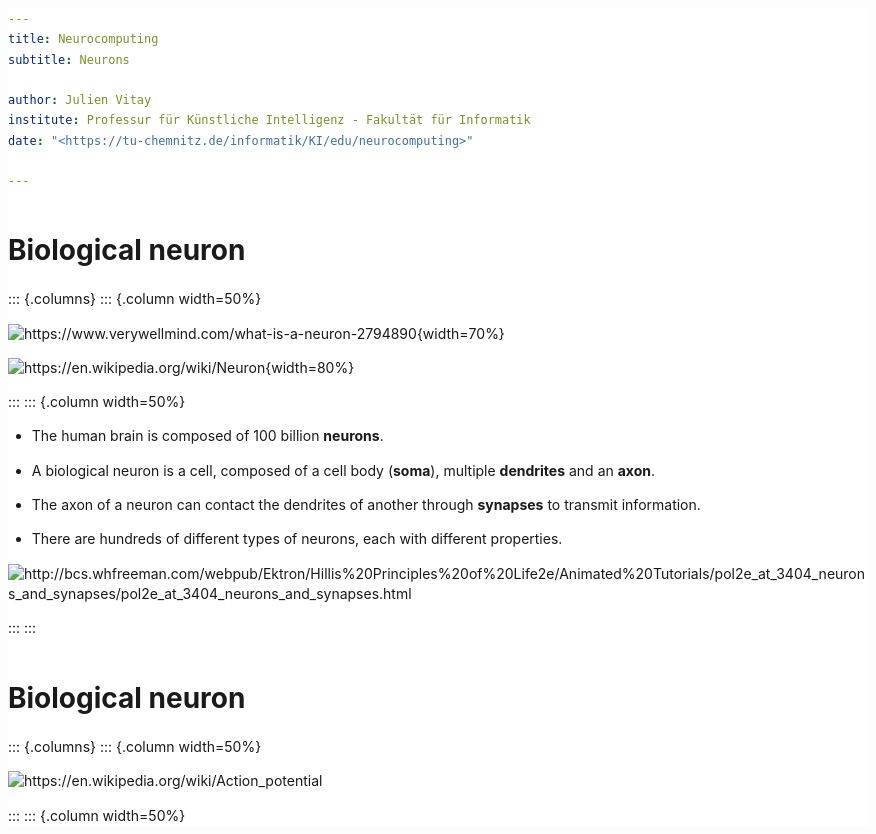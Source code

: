 ```yaml
---
title: Neurocomputing
subtitle: Neurons

author: Julien Vitay
institute: Professur für Künstliche Intelligenz - Fakultät für Informatik
date: "<https://tu-chemnitz.de/informatik/KI/edu/neurocomputing>"

---
```



# Biological neuron

::: {.columns}
::: {.column width=50%}


![<https://www.verywellmind.com/what-is-a-neuron-2794890>](img/biologicalneuron-detailed.jpg){width=70%}


![<https://en.wikipedia.org/wiki/Neuron>](img/biologicalneuron.png){width=80%}

:::
::: {.column width=50%}


* The human brain is composed of 100 billion **neurons**.

* A biological neuron is a cell, composed of a cell body (**soma**), multiple **dendrites** and an **axon**.

* The axon of a neuron can contact the dendrites of another through **synapses** to transmit information.

* There are hundreds of different types of neurons, each with different properties.

![<http://bcs.whfreeman.com/webpub/Ektron/Hillis%20Principles%20of%20Life2e/Animated%20Tutorials/pol2e_at_3404_neurons_and_synapses/pol2e_at_3404_neurons_and_synapses.html>](img/biologicalneuron-synapse.png)

:::
:::


# Biological neuron

::: {.columns}
::: {.column width=50%}


![<https://en.wikipedia.org/wiki/Action_potential>](img/actionpotential.gif)


:::
::: {.column width=50%}
